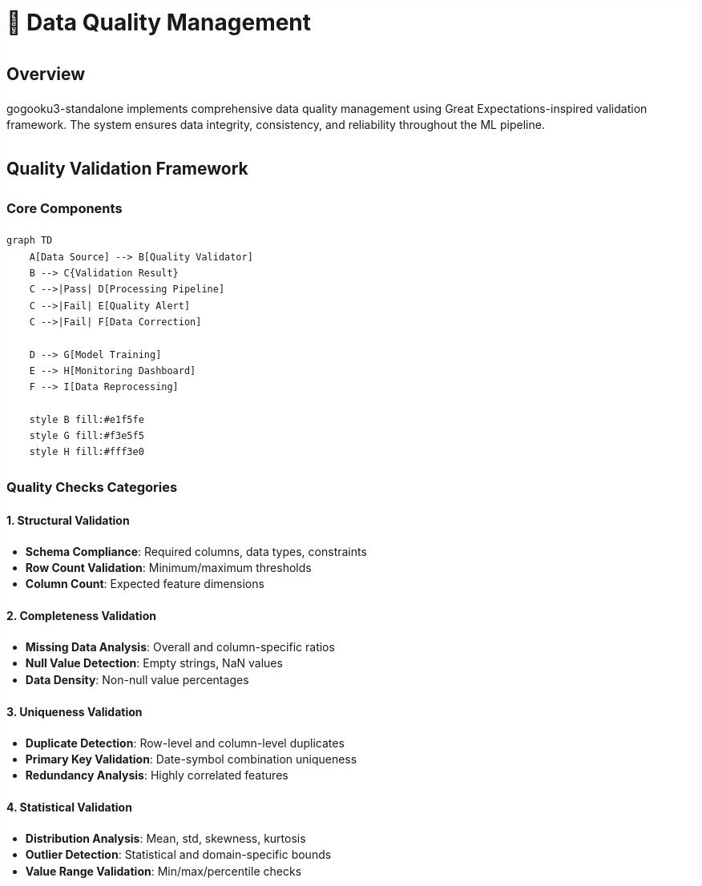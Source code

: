 # 🧪 Data Quality Management

## Overview

gogooku3-standalone implements comprehensive data quality management using Great Expectations-inspired validation framework. The system ensures data integrity, consistency, and reliability throughout the ML pipeline.

## Quality Validation Framework

### Core Components

```mermaid
graph TD
    A[Data Source] --> B[Quality Validator]
    B --> C{Validation Result}
    C -->|Pass| D[Processing Pipeline]
    C -->|Fail| E[Quality Alert]
    C -->|Fail| F[Data Correction]

    D --> G[Model Training]
    E --> H[Monitoring Dashboard]
    F --> I[Data Reprocessing]

    style B fill:#e1f5fe
    style G fill:#f3e5f5
    style H fill:#fff3e0
```

### Quality Checks Categories

#### 1. Structural Validation
- **Schema Compliance**: Required columns, data types, constraints
- **Row Count Validation**: Minimum/maximum thresholds
- **Column Count**: Expected feature dimensions

#### 2. Completeness Validation
- **Missing Data Analysis**: Overall and column-specific ratios
- **Null Value Detection**: Empty strings, NaN values
- **Data Density**: Non-null value percentages

#### 3. Uniqueness Validation
- **Duplicate Detection**: Row-level and column-level duplicates
- **Primary Key Validation**: Date-symbol combination uniqueness
- **Redundancy Analysis**: Highly correlated features

#### 4. Statistical Validation
- **Distribution Analysis**: Mean, std, skewness, kurtosis
- **Outlier Detection**: Statistical and domain-specific bounds
- **Value Range Validation**: Min/max/percentile checks
